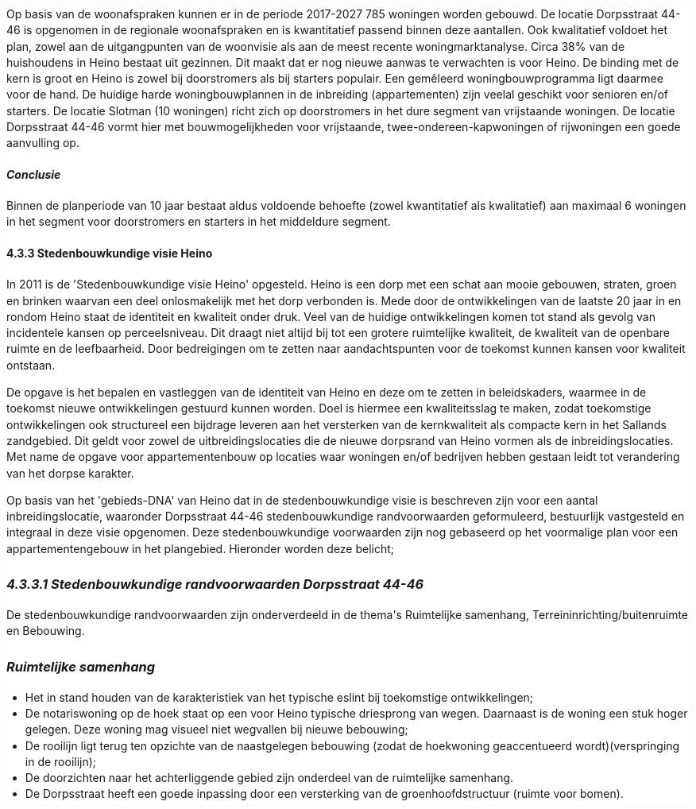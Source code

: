 Op basis van de woonafspraken kunnen er in de periode 2017-2027 785 woningen worden gebouwd. De locatie Dorpsstraat 44-46 is opgenomen in de regionale woonafspraken en is kwantitatief passend binnen deze aantallen. Ook kwalitatief voldoet het plan, zowel aan de uitgangpunten van de woonvisie als aan de meest recente woningmarktanalyse. Circa 38% van de huishoudens in Heino bestaat uit gezinnen. Dit maakt dat er nog nieuwe aanwas te verwachten is voor Heino. De binding met de kern is groot en Heino is zowel bij doorstromers als bij starters populair. Een gemêleerd woningbouwprogramma ligt daarmee voor de hand. De huidige harde woningbouwplannen in de inbreiding (appartementen) zijn veelal geschikt voor senioren en/of starters. De locatie Slotman (10 woningen) richt zich op doorstromers in het dure segment van vrijstaande woningen. De locatie Dorpsstraat 44-46 vormt hier met bouwmogelijkheden voor vrijstaande, twee-ondereen-kapwoningen of rijwoningen een goede aanvulling op.

#### *Conclusie*

Binnen de planperiode van 10 jaar bestaat aldus voldoende behoefte (zowel kwantitatief als kwalitatief) aan maximaal 6 woningen in het segment voor doorstromers en starters in het middeldure segment.

#### **4.3.3 Stedenbouwkundige visie Heino**

In 2011 is de 'Stedenbouwkundige visie Heino' opgesteld. Heino is een dorp met een schat aan mooie gebouwen, straten, groen en brinken waarvan een deel onlosmakelijk met het dorp verbonden is. Mede door de ontwikkelingen van de laatste 20 jaar in en rondom Heino staat de identiteit en kwaliteit onder druk. Veel van de huidige ontwikkelingen komen tot stand als gevolg van incidentele kansen op perceelsniveau. Dit draagt niet altijd bij tot een grotere ruimtelijke kwaliteit, de kwaliteit van de openbare ruimte en de leefbaarheid. Door bedreigingen om te zetten naar aandachtspunten voor de toekomst kunnen kansen voor kwaliteit ontstaan.

De opgave is het bepalen en vastleggen van de identiteit van Heino en deze om te zetten in beleidskaders, waarmee in de toekomst nieuwe ontwikkelingen gestuurd kunnen worden. Doel is hiermee een kwaliteitsslag te maken, zodat toekomstige ontwikkelingen ook structureel een bijdrage leveren aan het versterken van de kernkwaliteit als compacte kern in het Sallands zandgebied. Dit geldt voor zowel de uitbreidingslocaties die de nieuwe dorpsrand van Heino vormen als de inbreidingslocaties. Met name de opgave voor appartementenbouw op locaties waar woningen en/of bedrijven hebben gestaan leidt tot verandering van het dorpse karakter.

Op basis van het 'gebieds-DNA' van Heino dat in de stedenbouwkundige visie is beschreven zijn voor een aantal inbreidingslocatie, waaronder Dorpsstraat 44-46 stedenbouwkundige randvoorwaarden geformuleerd, bestuurlijk vastgesteld en integraal in deze visie opgenomen. Deze stedenbouwkundige voorwaarden zijn nog gebaseerd op het voormalige plan voor een appartementengebouw in het plangebied. Hieronder worden deze belicht;

### *4.3.3.1 Stedenbouwkundige randvoorwaarden Dorpsstraat 44-46*

De stedenbouwkundige randvoorwaarden zijn onderverdeeld in de thema's Ruimtelijke samenhang, Terreininrichting/buitenruimte en Bebouwing.

### *Ruimtelijke samenhang*

- Het in stand houden van de karakteristiek van het typische eslint bij toekomstige ontwikkelingen;
- De notariswoning op de hoek staat op een voor Heino typische driesprong van wegen. Daarnaast is de woning een stuk hoger gelegen. Deze woning mag visueel niet wegvallen bij nieuwe bebouwing;
- De rooilijn ligt terug ten opzichte van de naastgelegen bebouwing (zodat de hoekwoning geaccentueerd wordt)(verspringing in de rooilijn);
- De doorzichten naar het achterliggende gebied zijn onderdeel van de ruimtelijke samenhang.
- De Dorpsstraat heeft een goede inpassing door een versterking van de groenhoofdstructuur (ruimte voor bomen).
